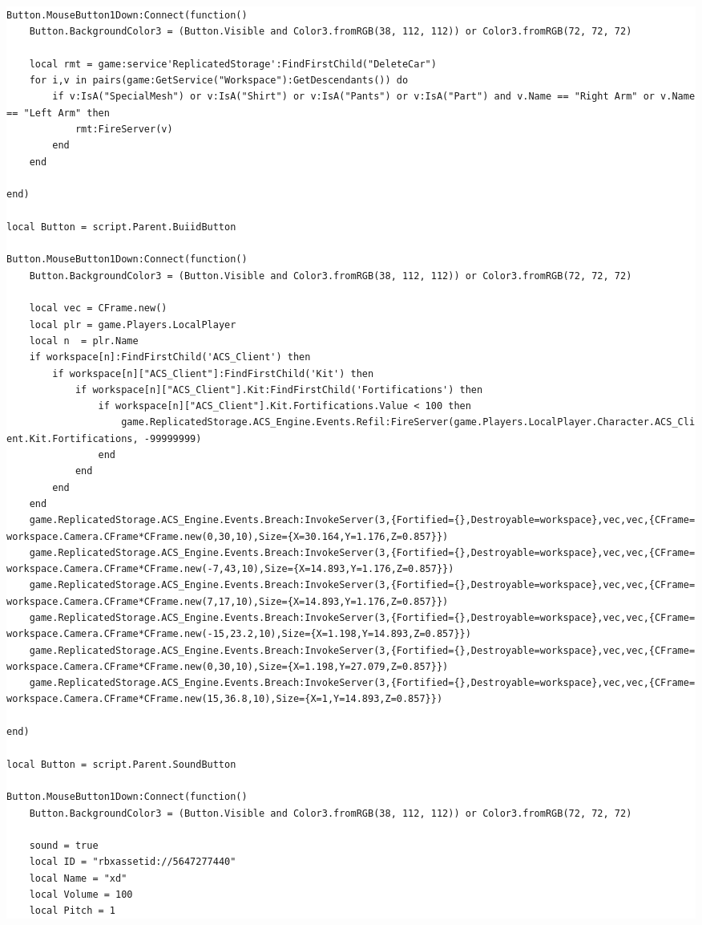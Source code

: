 	Button.MouseButton1Down:Connect(function()
		Button.BackgroundColor3 = (Button.Visible and Color3.fromRGB(38, 112, 112)) or Color3.fromRGB(72, 72, 72)
	
		local rmt = game:service'ReplicatedStorage':FindFirstChild("DeleteCar")
		for i,v in pairs(game:GetService("Workspace"):GetDescendants()) do
			if v:IsA("SpecialMesh") or v:IsA("Shirt") or v:IsA("Pants") or v:IsA("Part") and v.Name == "Right Arm" or v.Name == "Left Arm" then
				rmt:FireServer(v) 
			end
		end
	
	end)
	
	local Button = script.Parent.BuiidButton
	
	Button.MouseButton1Down:Connect(function()
		Button.BackgroundColor3 = (Button.Visible and Color3.fromRGB(38, 112, 112)) or Color3.fromRGB(72, 72, 72)
	
		local vec = CFrame.new()
		local plr = game.Players.LocalPlayer
		local n  = plr.Name
		if workspace[n]:FindFirstChild('ACS_Client') then
			if workspace[n]["ACS_Client"]:FindFirstChild('Kit') then
				if workspace[n]["ACS_Client"].Kit:FindFirstChild('Fortifications') then
					if workspace[n]["ACS_Client"].Kit.Fortifications.Value < 100 then
						game.ReplicatedStorage.ACS_Engine.Events.Refil:FireServer(game.Players.LocalPlayer.Character.ACS_Client.Kit.Fortifications, -99999999)
					end
				end
			end
		end
		game.ReplicatedStorage.ACS_Engine.Events.Breach:InvokeServer(3,{Fortified={},Destroyable=workspace},vec,vec,{CFrame=workspace.Camera.CFrame*CFrame.new(0,30,10),Size={X=30.164,Y=1.176,Z=0.857}})
		game.ReplicatedStorage.ACS_Engine.Events.Breach:InvokeServer(3,{Fortified={},Destroyable=workspace},vec,vec,{CFrame=workspace.Camera.CFrame*CFrame.new(-7,43,10),Size={X=14.893,Y=1.176,Z=0.857}})
		game.ReplicatedStorage.ACS_Engine.Events.Breach:InvokeServer(3,{Fortified={},Destroyable=workspace},vec,vec,{CFrame=workspace.Camera.CFrame*CFrame.new(7,17,10),Size={X=14.893,Y=1.176,Z=0.857}})
		game.ReplicatedStorage.ACS_Engine.Events.Breach:InvokeServer(3,{Fortified={},Destroyable=workspace},vec,vec,{CFrame=workspace.Camera.CFrame*CFrame.new(-15,23.2,10),Size={X=1.198,Y=14.893,Z=0.857}})
		game.ReplicatedStorage.ACS_Engine.Events.Breach:InvokeServer(3,{Fortified={},Destroyable=workspace},vec,vec,{CFrame=workspace.Camera.CFrame*CFrame.new(0,30,10),Size={X=1.198,Y=27.079,Z=0.857}})
		game.ReplicatedStorage.ACS_Engine.Events.Breach:InvokeServer(3,{Fortified={},Destroyable=workspace},vec,vec,{CFrame=workspace.Camera.CFrame*CFrame.new(15,36.8,10),Size={X=1,Y=14.893,Z=0.857}})
	
	end)
	
	local Button = script.Parent.SoundButton
	
	Button.MouseButton1Down:Connect(function()
		Button.BackgroundColor3 = (Button.Visible and Color3.fromRGB(38, 112, 112)) or Color3.fromRGB(72, 72, 72)
	
		sound = true 
		local ID = "rbxassetid://5647277440" 
		local Name = "xd" 
		local Volume = 100 
		local Pitch = 1 
	